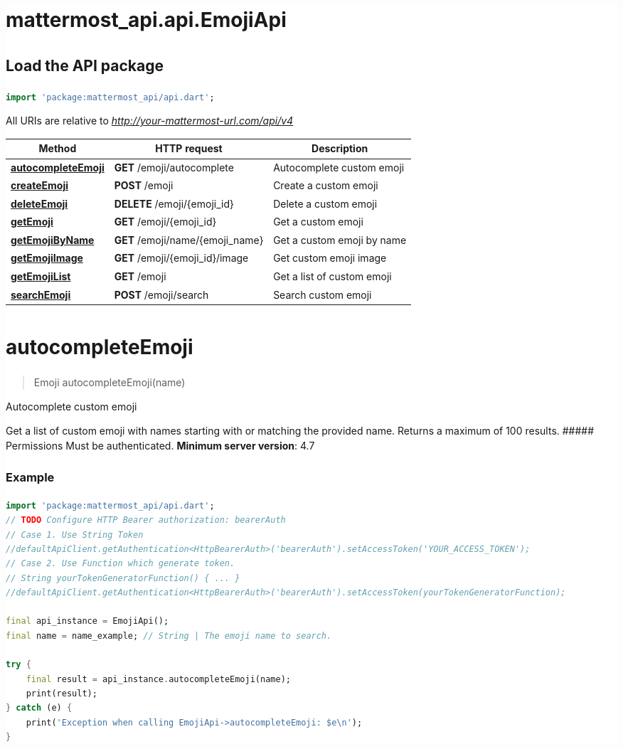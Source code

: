 # mattermost_api.api.EmojiApi

## Load the API package
```dart
import 'package:mattermost_api/api.dart';
```

All URIs are relative to *http://your-mattermost-url.com/api/v4*

Method | HTTP request | Description
------------- | ------------- | -------------
[**autocompleteEmoji**](EmojiApi.md#autocompleteemoji) | **GET** /emoji/autocomplete | Autocomplete custom emoji
[**createEmoji**](EmojiApi.md#createemoji) | **POST** /emoji | Create a custom emoji
[**deleteEmoji**](EmojiApi.md#deleteemoji) | **DELETE** /emoji/{emoji_id} | Delete a custom emoji
[**getEmoji**](EmojiApi.md#getemoji) | **GET** /emoji/{emoji_id} | Get a custom emoji
[**getEmojiByName**](EmojiApi.md#getemojibyname) | **GET** /emoji/name/{emoji_name} | Get a custom emoji by name
[**getEmojiImage**](EmojiApi.md#getemojiimage) | **GET** /emoji/{emoji_id}/image | Get custom emoji image
[**getEmojiList**](EmojiApi.md#getemojilist) | **GET** /emoji | Get a list of custom emoji
[**searchEmoji**](EmojiApi.md#searchemoji) | **POST** /emoji/search | Search custom emoji


# **autocompleteEmoji**
> Emoji autocompleteEmoji(name)

Autocomplete custom emoji

Get a list of custom emoji with names starting with or matching the provided name. Returns a maximum of 100 results. ##### Permissions Must be authenticated.  __Minimum server version__: 4.7 

### Example
```dart
import 'package:mattermost_api/api.dart';
// TODO Configure HTTP Bearer authorization: bearerAuth
// Case 1. Use String Token
//defaultApiClient.getAuthentication<HttpBearerAuth>('bearerAuth').setAccessToken('YOUR_ACCESS_TOKEN');
// Case 2. Use Function which generate token.
// String yourTokenGeneratorFunction() { ... }
//defaultApiClient.getAuthentication<HttpBearerAuth>('bearerAuth').setAccessToken(yourTokenGeneratorFunction);

final api_instance = EmojiApi();
final name = name_example; // String | The emoji name to search.

try {
    final result = api_instance.autocompleteEmoji(name);
    print(result);
} catch (e) {
    print('Exception when calling EmojiApi->autocompleteEmoji: $e\n');
}
```
